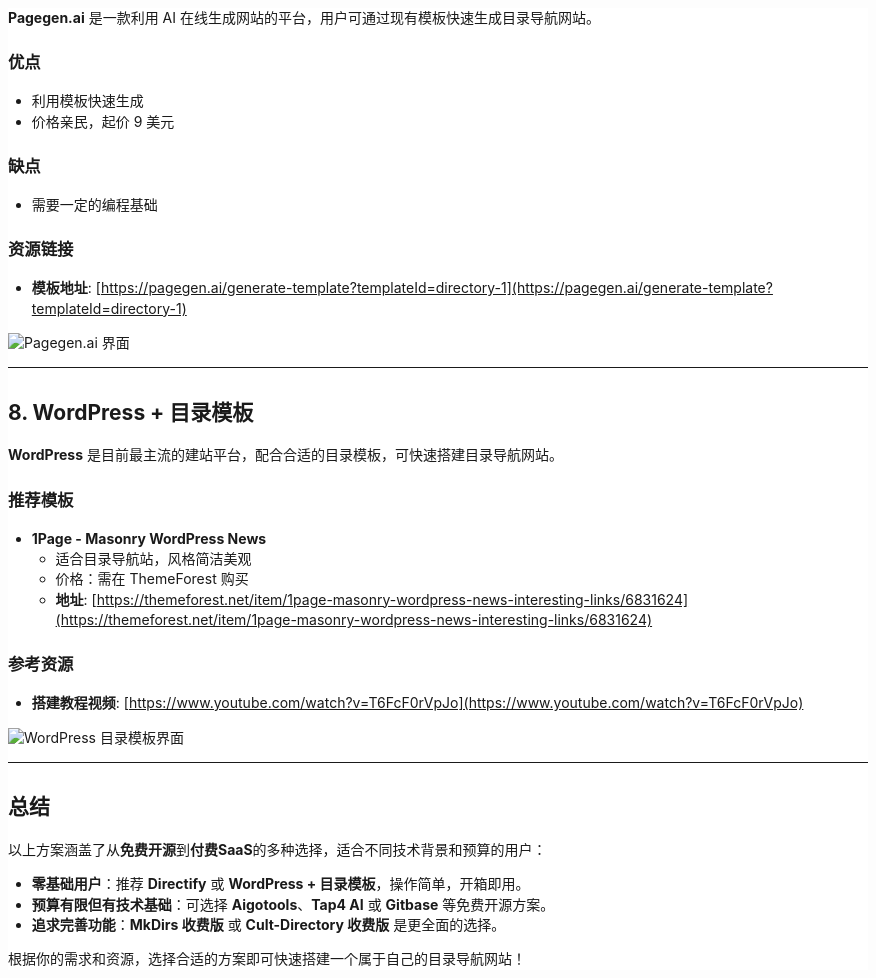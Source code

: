 **Pagegen.ai** 是一款利用 AI 在线生成网站的平台，用户可通过现有模板快速生成目录导航网站。

### 优点
- 利用模板快速生成
- 价格亲民，起价 9 美元

### 缺点
- 需要一定的编程基础

### 资源链接
- **模板地址**: [https://pagegen.ai/generate-template?templateId=directory-1](https://pagegen.ai/generate-template?templateId=directory-1)

![Pagegen.ai 界面](images/pagegen-ai.png)

---

## 8. WordPress + 目录模板

**WordPress** 是目前最主流的建站平台，配合合适的目录模板，可快速搭建目录导航网站。

### 推荐模板
- **1Page - Masonry WordPress News**
  - 适合目录导航站，风格简洁美观
  - 价格：需在 ThemeForest 购买
  - **地址**: [https://themeforest.net/item/1page-masonry-wordpress-news-interesting-links/6831624](https://themeforest.net/item/1page-masonry-wordpress-news-interesting-links/6831624)

### 参考资源
- **搭建教程视频**: [https://www.youtube.com/watch?v=T6FcF0rVpJo](https://www.youtube.com/watch?v=T6FcF0rVpJo)

![WordPress 目录模板界面](images/wordpress-1page.png)

---

## 总结

以上方案涵盖了从**免费开源**到**付费SaaS**的多种选择，适合不同技术背景和预算的用户：
- **零基础用户**：推荐 **Directify** 或 **WordPress + 目录模板**，操作简单，开箱即用。
- **预算有限但有技术基础**：可选择 **Aigotools**、**Tap4 AI** 或 **Gitbase** 等免费开源方案。
- **追求完善功能**：**MkDirs 收费版** 或 **Cult-Directory 收费版** 是更全面的选择。

根据你的需求和资源，选择合适的方案即可快速搭建一个属于自己的目录导航网站！